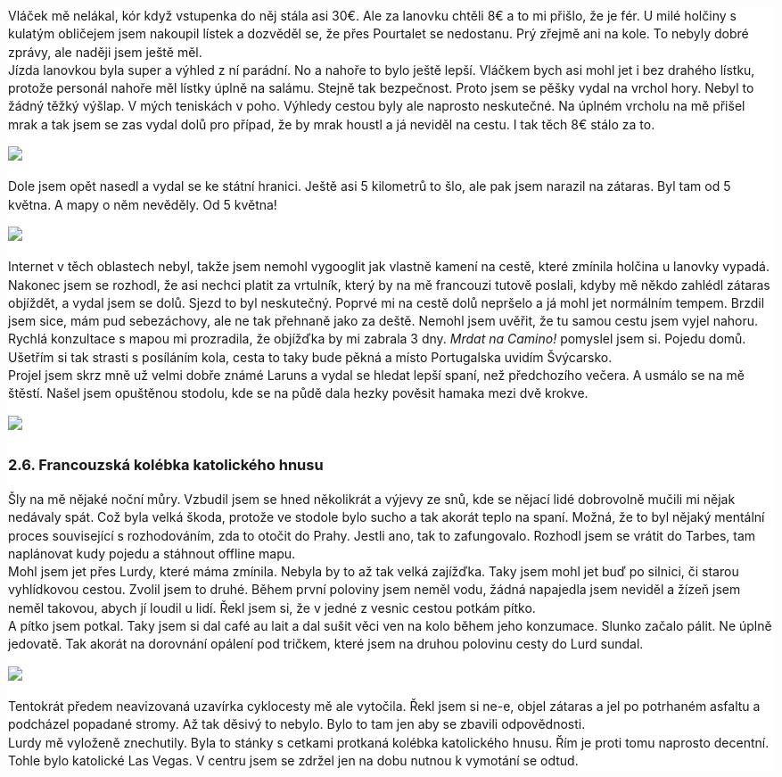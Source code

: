 Vláček mě nelákal, kór když vstupenka do něj stála asi 30€. Ale za lanovku chtěli 8€ a to mi přišlo, že je fér. U milé holčiny s kulatým obličejem jsem nakoupil lístek a dozvěděl se, že přes Pourtalet se nedostanu. Prý zřejmě ani na kole. To nebyly dobré zprávy, ale naději jsem ještě měl.<br>
Jízda lanovkou byla super a výhled z ní parádní. No a nahoře to bylo ještě lepší. Vláčkem bych asi mohl jet i bez drahého lístku, protože personál nahoře měl lístky úplně na salámu. Stejně tak bezpečnost. Proto jsem se pěšky vydal na vrchol hory. Nebyl to žádný těžký výšlap. V mých teniskách v poho. Výhledy cestou byly ale naprosto neskutečné. Na úplném vrcholu na mě přišel mrak a tak jsem se zas vydal dolů pro případ, že by mrak houstl a já neviděl na cestu. I tak těch 8€ stálo za to.

<a href="../images/2023_june/1_1.jpg" target="_blank"><img src="../images/thumbnails/2023_june/1_1.jpg"></a>

Dole jsem opět nasedl a vydal se ke státní hranici. Ještě asi 5 kilometrů to šlo, ale pak jsem narazil na zátaras. Byl tam od 5 května. A mapy o něm nevěděly. Od 5 května!

<a href="../images/2023_june/1_2.jpg" target="_blank"><img src="../images/thumbnails/2023_june/1_2.jpg"></a>

Internet v těch oblastech nebyl, takže jsem nemohl vygooglit jak vlastně kamení na cestě, které zmínila holčina u lanovky vypadá. Nakonec jsem se rozhodl, že asi nechci platit za vrtulník, který by na mě francouzi tutově poslali, kdyby mě někdo zahlédl zátaras objíždět, a vydal jsem se dolů. Sjezd to byl neskutečný. Poprvé mi na cestě dolů nepršelo a já mohl jet normálním tempem. Brzdil jsem sice, mám pud sebezáchovy, ale ne tak přehnaně jako za deště. Nemohl jsem uvěřit, že tu samou cestu jsem vyjel nahoru.<br>
Rychlá konzultace s mapou mi prozradila, že objížďka by mi zabrala 3 dny. *Mrdat na Camino!* pomyslel jsem si. Pojedu domů. Ušetřím si tak strasti s posíláním kola, cesta to taky bude pěkná a místo Portugalska uvidím Švýcarsko.<br>
Projel jsem skrz mně už velmi dobře známé Laruns a vydal se hledat lepší spaní, než předchozího večera. A usmálo se na mě štěstí. Našel jsem opuštěnou stodolu, kde se na půdě dala hezky pověsit hamaka mezi dvě krokve.

<a href="../images/2023_june/1_3.jpg" target="_blank"><img src="../images/thumbnails/2023_june/1_3.jpg"></a>

### 2.6. Francouzská kolébka katolického hnusu

Šly na mě nějaké noční můry. Vzbudil jsem se hned několikrát a výjevy ze snů, kde se nějací lidé dobrovolně mučili mi nějak nedávaly spát. Což byla velká škoda, protože ve stodole bylo sucho a tak akorát teplo na spaní. Možná, že to byl nějaký mentální proces související s rozhodováním, zda to otočit do Prahy. Jestli ano, tak to zafungovalo. Rozhodl jsem se vrátit do Tarbes, tam naplánovat kudy pojedu a stáhnout offline mapu.<br>
Mohl jsem jet přes Lurdy, které máma zmínila. Nebyla by to až tak velká zajížďka. Taky jsem mohl jet buď po silnici, či starou vyhlídkovou cestou. Zvolil jsem to druhé. Během první poloviny jsem neměl vodu, žádná napajedla jsem neviděl a žízeň jsem neměl takovou, abych jí loudil u lidí. Řekl jsem si, že v jedné z vesnic cestou potkám pítko.<br>
A pítko jsem potkal. Taky jsem si dal café au lait a dal sušit věci ven na kolo během jeho konzumace. Slunko začalo pálit. Ne úplně jedovatě. Tak akorát na dorovnání opálení pod tričkem, které jsem na druhou polovinu cesty do Lurd sundal.

<a href="../images/2023_june/2_1.jpg" target="_blank"><img src="../images/thumbnails/2023_june/2_1.jpg"></a>

Tentokrát předem neavizovaná uzavírka cyklocesty mě ale vytočila. Řekl jsem si ne-e, objel zátaras a jel po potrhaném asfaltu a podcházel popadané stromy. Až tak děsivý to nebylo. Bylo to tam jen aby se zbavili odpovědnosti.<br>
Lurdy mě vyloženě znechutily. Byla to stánky s cetkami protkaná kolébka katolického hnusu. Řím je proti tomu naprosto decentní. Tohle bylo katolické Las Vegas. V centru jsem se zdržel jen na dobu nutnou k vymotání se odtud. 
